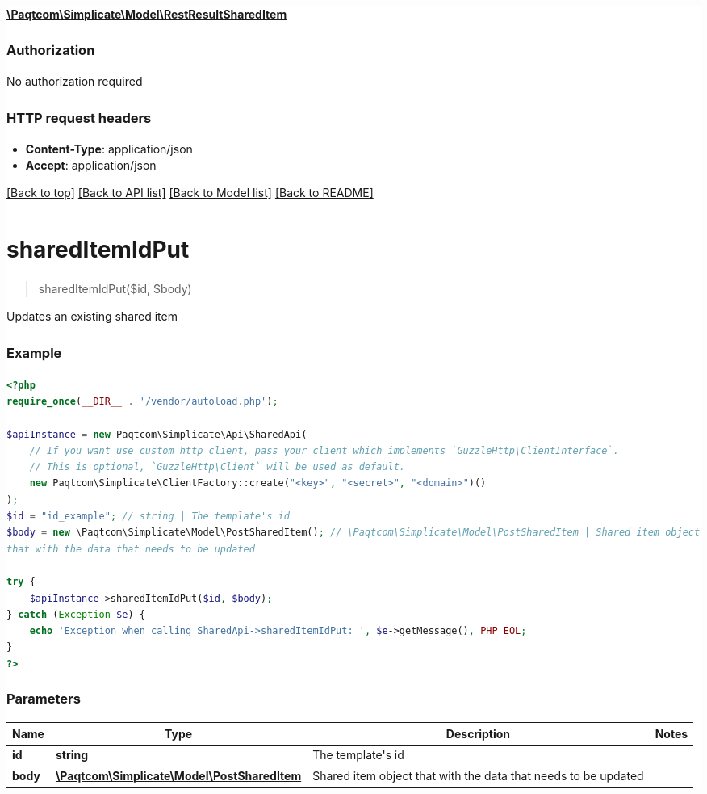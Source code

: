 [**\Paqtcom\Simplicate\Model\RestResultSharedItem**](../Model/RestResultSharedItem.md)

### Authorization

No authorization required

### HTTP request headers

- **Content-Type**: application/json
- **Accept**: application/json

[[Back to top]](#) [[Back to API list]](../README.md#documentation-for-api-endpoints) [[Back to Model list]](../README.md#documentation-for-models) [[Back to README]](../README.md)

# **sharedItemIdPut**

> sharedItemIdPut($id, $body)

Updates an existing shared item

### Example

```php
<?php
require_once(__DIR__ . '/vendor/autoload.php');

$apiInstance = new Paqtcom\Simplicate\Api\SharedApi(
    // If you want use custom http client, pass your client which implements `GuzzleHttp\ClientInterface`.
    // This is optional, `GuzzleHttp\Client` will be used as default.
    new Paqtcom\Simplicate\ClientFactory::create("<key>", "<secret>", "<domain>")()
);
$id = "id_example"; // string | The template's id
$body = new \Paqtcom\Simplicate\Model\PostSharedItem(); // \Paqtcom\Simplicate\Model\PostSharedItem | Shared item object that with the data that needs to be updated

try {
    $apiInstance->sharedItemIdPut($id, $body);
} catch (Exception $e) {
    echo 'Exception when calling SharedApi->sharedItemIdPut: ', $e->getMessage(), PHP_EOL;
}
?>
```

### Parameters

 Name     | Type                                                                   | Description                                                    | Notes 
----------|------------------------------------------------------------------------|----------------------------------------------------------------|-------
 **id**   | **string**                                                             | The template&#39;s id                                          |
 **body** | [**\Paqtcom\Simplicate\Model\PostSharedItem**](../Model/PostSharedItem.md) | Shared item object that with the data that needs to be updated |
